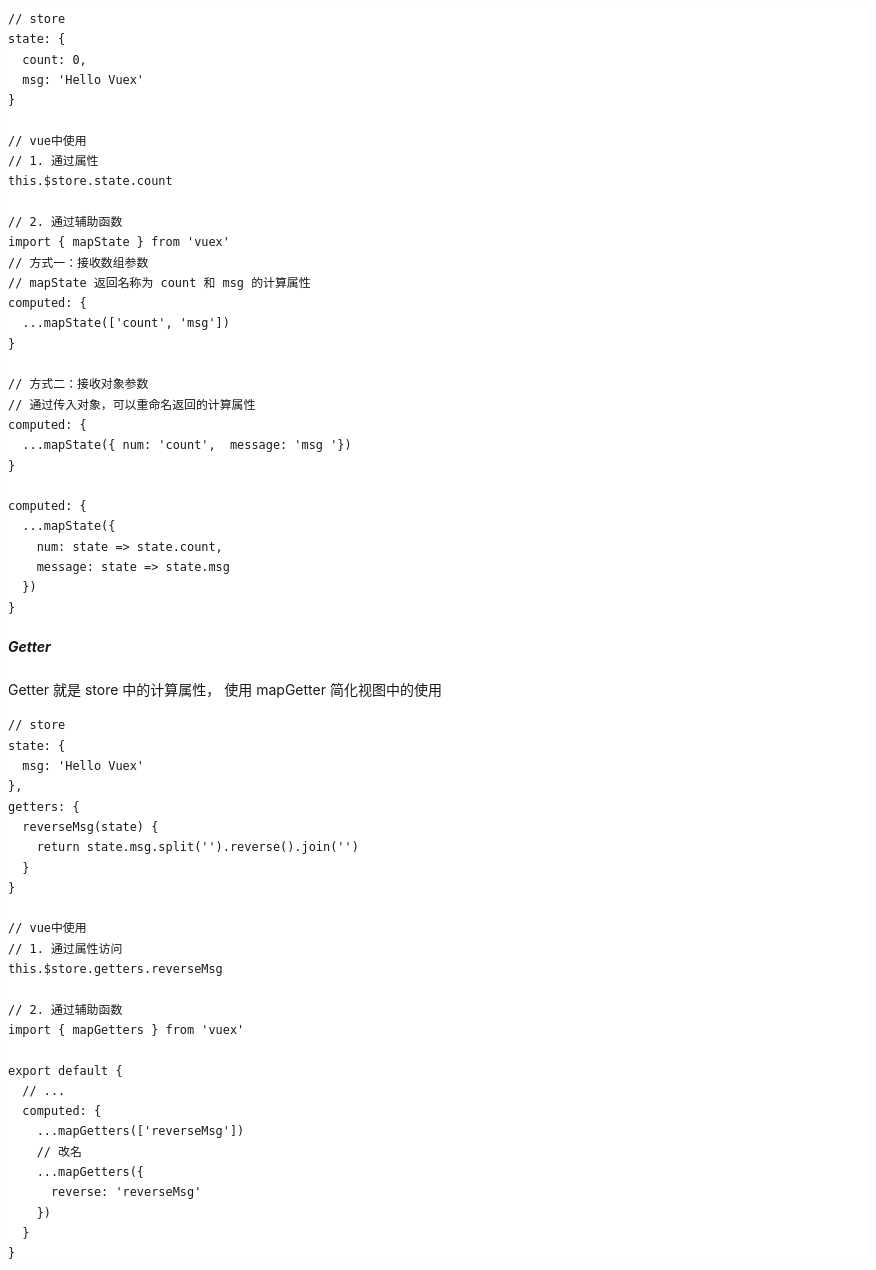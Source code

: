 ```
// store
state: {
  count: 0,
  msg: 'Hello Vuex'
}

// vue中使用
// 1. 通过属性
this.$store.state.count

// 2. 通过辅助函数
import { mapState } from 'vuex'
// 方式一：接收数组参数
// mapState 返回名称为 count 和 msg 的计算属性
computed: {
  ...mapState(['count', 'msg'])
}

// 方式二：接收对象参数
// 通过传入对象，可以重命名返回的计算属性
computed: {
  ...mapState({ num: 'count',  message: 'msg '})
}

computed: {
  ...mapState({
    num: state => state.count,
    message: state => state.msg
  })
}
```

##### Getter

Getter 就是 store 中的计算属性， 使用 mapGetter 简化视图中的使用

```
// store
state: {
  msg: 'Hello Vuex'
},
getters: {
  reverseMsg(state) {
    return state.msg.split('').reverse().join('')
  }
}

// vue中使用
// 1. 通过属性访问
this.$store.getters.reverseMsg

// 2. 通过辅助函数
import { mapGetters } from 'vuex'

export default {
  // ...
  computed: {
    ...mapGetters(['reverseMsg'])
    // 改名
    ...mapGetters({
      reverse: 'reverseMsg'
    })
  }
}
```